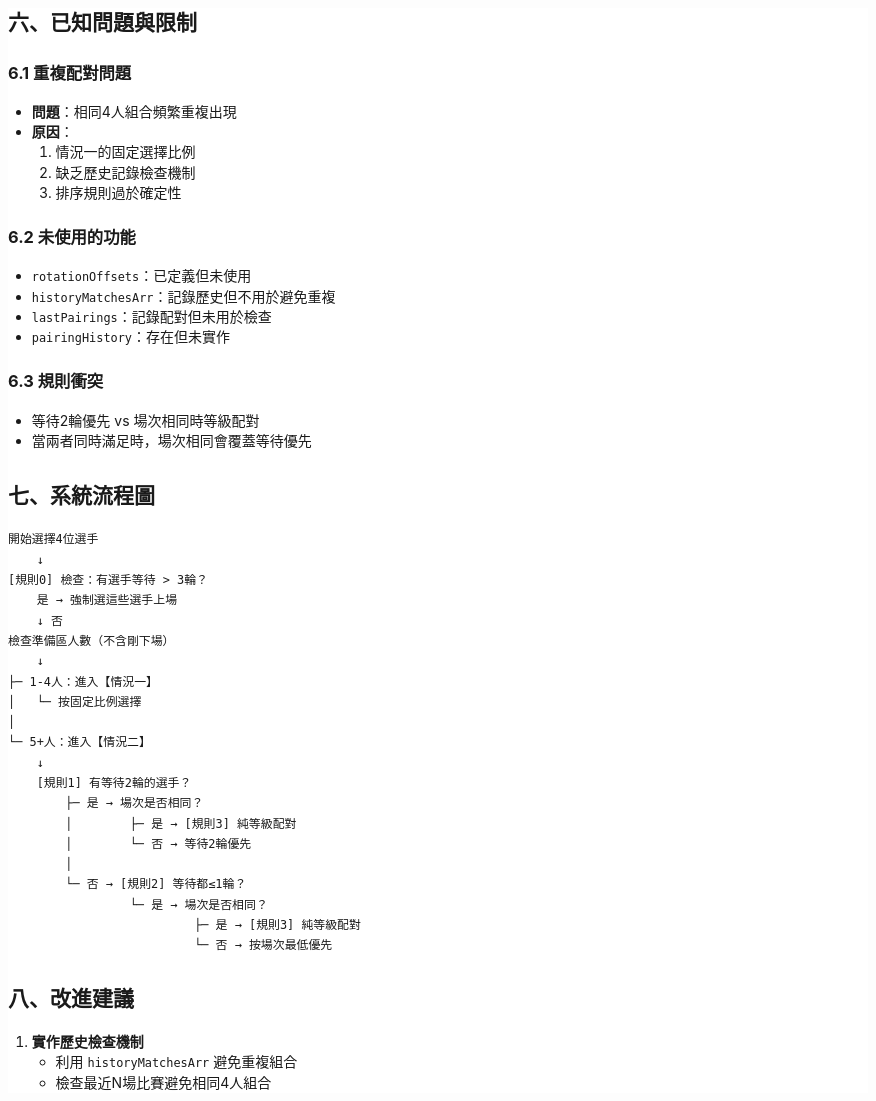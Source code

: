 ## 六、已知問題與限制

### 6.1 重複配對問題
- **問題**：相同4人組合頻繁重複出現
- **原因**：
  1. 情況一的固定選擇比例
  2. 缺乏歷史記錄檢查機制
  3. 排序規則過於確定性

### 6.2 未使用的功能
- `rotationOffsets`：已定義但未使用
- `historyMatchesArr`：記錄歷史但不用於避免重複
- `lastPairings`：記錄配對但未用於檢查
- `pairingHistory`：存在但未實作

### 6.3 規則衝突
- 等待2輪優先 vs 場次相同時等級配對
- 當兩者同時滿足時，場次相同會覆蓋等待優先

## 七、系統流程圖

```
開始選擇4位選手
    ↓
[規則0] 檢查：有選手等待 > 3輪？
    是 → 強制選這些選手上場
    ↓ 否
檢查準備區人數（不含剛下場）
    ↓
├─ 1-4人：進入【情況一】
│   └─ 按固定比例選擇
│
└─ 5+人：進入【情況二】
    ↓
    [規則1] 有等待2輪的選手？
        ├─ 是 → 場次是否相同？
        │        ├─ 是 → [規則3] 純等級配對
        │        └─ 否 → 等待2輪優先
        │
        └─ 否 → [規則2] 等待都≤1輪？
                 └─ 是 → 場次是否相同？
                          ├─ 是 → [規則3] 純等級配對
                          └─ 否 → 按場次最低優先
```

## 八、改進建議

1. **實作歷史檢查機制**
   - 利用 `historyMatchesArr` 避免重複組合
   - 檢查最近N場比賽避免相同4人組合
